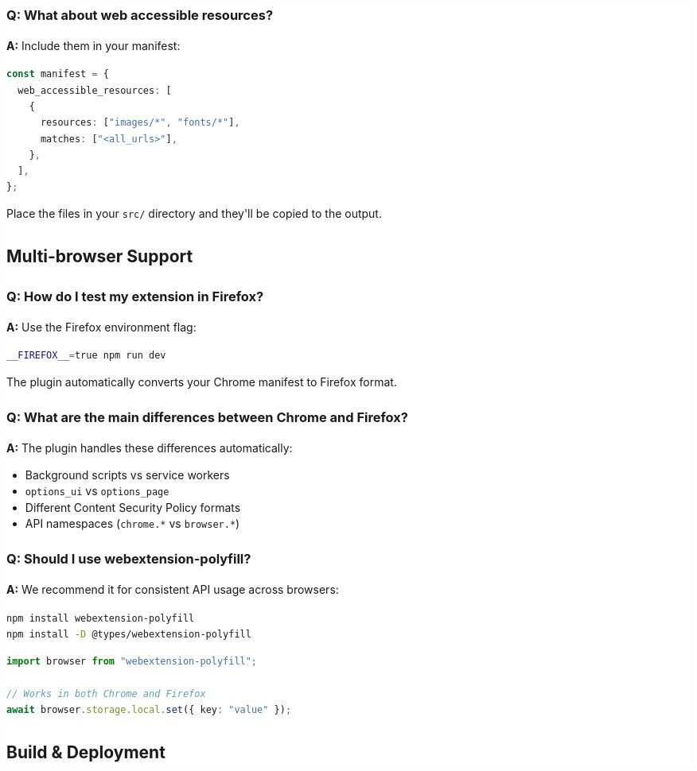 ### Q: What about web accessible resources?

**A:** Include them in your manifest:

```typescript
const manifest = {
  web_accessible_resources: [
    {
      resources: ["images/*", "fonts/*"],
      matches: ["<all_urls>"],
    },
  ],
};
```

Place the files in your `src/` directory and they'll be copied to the output.

## Multi-browser Support

### Q: How do I test my extension in Firefox?

**A:** Use the Firefox environment flag:

```bash
__FIREFOX__=true npm run dev
```

The plugin automatically converts your Chrome manifest to Firefox format.

### Q: What are the main differences between Chrome and Firefox?

**A:** The plugin handles these differences automatically:

- Background scripts vs service workers
- `options_ui` vs `options_page`
- Different Content Security Policy formats
- API namespaces (`chrome.*` vs `browser.*`)

### Q: Should I use webextension-polyfill?

**A:** We recommend it for consistent API usage across browsers:

```bash
npm install webextension-polyfill
npm install -D @types/webextension-polyfill
```

```typescript
import browser from "webextension-polyfill";

// Works in both Chrome and Firefox
await browser.storage.local.set({ key: "value" });
```

## Build & Deployment
